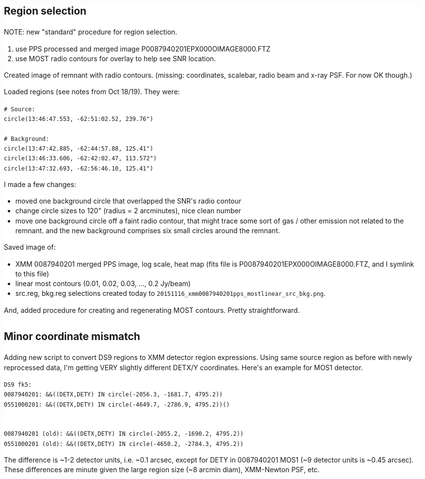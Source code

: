 ## Region selection

NOTE: new "standard" procedure for region selection.
1. use PPS processed and merged image P0087940201EPX000OIMAGE8000.FTZ
2. use MOST radio contours for overlay to help see SNR location.

Created image of remnant with radio contours.
(missing: coordinates, scalebar, radio beam and x-ray PSF.  For now OK though.)

Loaded regions (see notes from Oct 18/19).  They were:

    # Source:
    circle(13:46:47.553, -62:51:02.52, 239.76")

    # Background:
    circle(13:47:42.885, -62:44:57.88, 125.41")
    circle(13:46:33.606, -62:42:02.47, 113.572")
    circle(13:47:32.693, -62:56:46.10, 125.41")

I made a few changes:
* moved one background circle that overlapped the SNR's radio contour
* change circle sizes to 120" (radius = 2 arcminutes), nice clean number
* move one background circle off a faint radio contour, that might trace some
  sort of gas / other emission not related to the remnant.
and the new background comprises six small circles around the remnant.

Saved image of:
* XMM 0087940201 merged PPS image, log scale, heat map
  (fits file is P0087940201EPX000OIMAGE8000.FTZ, and I symlink to this file)
* linear most contours (0.01, 0.02, 0.03, ..., 0.2 Jy/beam)
* src.reg, bkg.reg selections created today
to `20151116_xmm0087940201pps_mostlinear_src_bkg.png`.

And, added procedure for creating and regenerating MOST contours.  Pretty
straightforward.

## Minor coordinate mismatch

Adding new script to convert DS9 regions to XMM detector region expressions.
Using same source region as before with newly reprocessed data,
I'm getting VERY slightly different DETX/Y coordinates.
Here's an example for MOS1 detector.

    DS9 fk5:
    0087940201: &&((DETX,DETY) IN circle(-2056.3, -1681.7, 4795.2))
    0551000201: &&((DETX,DETY) IN circle(-4649.7, -2786.9, 4795.2))()


    0087940201 (old): &&((DETX,DETY) IN circle(-2055.2, -1690.2, 4795.2))
    0551000201 (old): &&((DETX,DETY) IN circle(-4650.2, -2784.3, 4795.2))

The difference is ~1-2 detector units, i.e. ~0.1 arcsec, except for DETY
in 0087940201 MOS1 (~9 detector units is ~0.45 arcsec).
These differences are minute given the large region size (~8 arcmin diam),
XMM-Newton PSF, etc.
